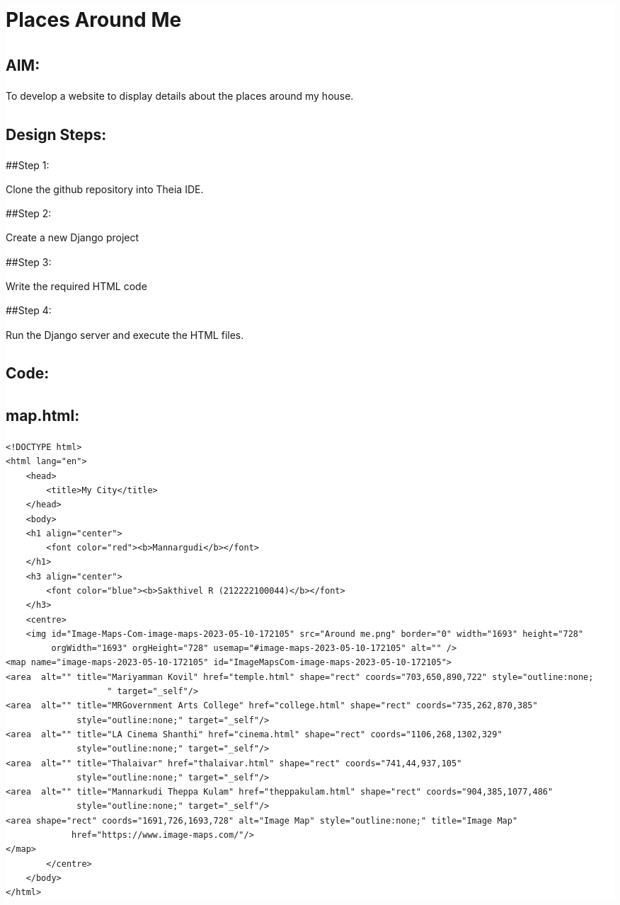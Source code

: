 # Places Around Me
## AIM:
To develop a website to display details about the places around my house.

## Design Steps:
##Step 1:

Clone the github repository into Theia IDE.

##Step 2:

Create a new Django project

##Step 3:

Write the required HTML code

##Step 4:

Run the Django server and execute the HTML files.

## Code:
## map.html:
```
<!DOCTYPE html>
<html lang="en">
    <head>
        <title>My City</title>
    </head>
    <body>
    <h1 align="center">
        <font color="red"><b>Mannargudi</b></font>
    </h1>
    <h3 align="center">
        <font color="blue"><b>Sakthivel R (212222100044)</b></font>
    </h3>
    <centre>
    <img id="Image-Maps-Com-image-maps-2023-05-10-172105" src="Around me.png" border="0" width="1693" height="728" 
         orgWidth="1693" orgHeight="728" usemap="#image-maps-2023-05-10-172105" alt="" />
<map name="image-maps-2023-05-10-172105" id="ImageMapsCom-image-maps-2023-05-10-172105">
<area  alt="" title="Mariyamman Kovil" href="temple.html" shape="rect" coords="703,650,890,722" style="outline:none;
                    " target="_self"/>
<area  alt="" title="MRGovernment Arts College" href="college.html" shape="rect" coords="735,262,870,385" 
              style="outline:none;" target="_self"/>
<area  alt="" title="LA Cinema Shanthi" href="cinema.html" shape="rect" coords="1106,268,1302,329" 
              style="outline:none;" target="_self"/>
<area  alt="" title="Thalaivar" href="thalaivar.html" shape="rect" coords="741,44,937,105" 
              style="outline:none;" target="_self"/>
<area  alt="" title="Mannarkudi Theppa Kulam" href="theppakulam.html" shape="rect" coords="904,385,1077,486" 
              style="outline:none;" target="_self"/>
<area shape="rect" coords="1691,726,1693,728" alt="Image Map" style="outline:none;" title="Image Map" 
             href="https://www.image-maps.com/"/>
</map>
        </centre>
    </body>
</html>

```